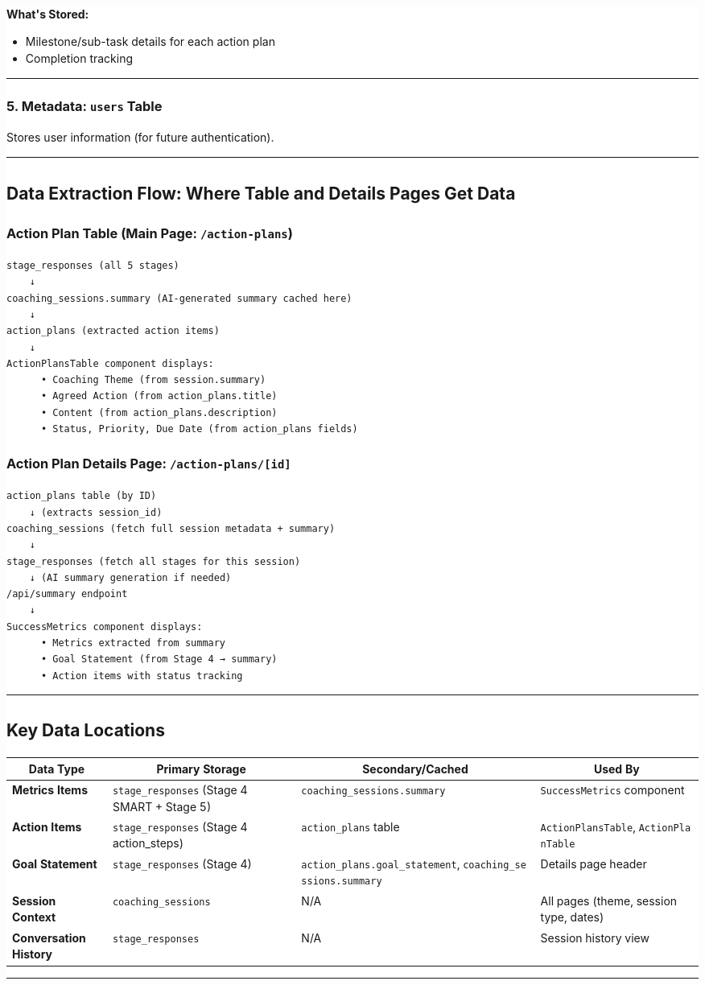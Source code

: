
**What's Stored:**
- Milestone/sub-task details for each action plan
- Completion tracking

---

### 5. **Metadata: `users` Table**
Stores user information (for future authentication).

---

## Data Extraction Flow: Where Table and Details Pages Get Data

### **Action Plan Table (Main Page: `/action-plans`)**
```
stage_responses (all 5 stages)
    ↓
coaching_sessions.summary (AI-generated summary cached here)
    ↓
action_plans (extracted action items)
    ↓
ActionPlansTable component displays:
      • Coaching Theme (from session.summary)
      • Agreed Action (from action_plans.title)
      • Content (from action_plans.description)
      • Status, Priority, Due Date (from action_plans fields)
```

### **Action Plan Details Page: `/action-plans/[id]`**
```
action_plans table (by ID)
    ↓ (extracts session_id)
coaching_sessions (fetch full session metadata + summary)
    ↓
stage_responses (fetch all stages for this session)
    ↓ (AI summary generation if needed)
/api/summary endpoint
    ↓
SuccessMetrics component displays:
      • Metrics extracted from summary
      • Goal Statement (from Stage 4 → summary)
      • Action items with status tracking
```

---

## Key Data Locations

| Data Type | Primary Storage | Secondary/Cached | Used By |
|-----------|-----------------|------------------|---------|
| **Metrics Items** | `stage_responses` (Stage 4 SMART + Stage 5) | `coaching_sessions.summary` | `SuccessMetrics` component |
| **Action Items** | `stage_responses` (Stage 4 action_steps) | `action_plans` table | `ActionPlansTable`, `ActionPlanTable` |
| **Goal Statement** | `stage_responses` (Stage 4) | `action_plans.goal_statement`, `coaching_sessions.summary` | Details page header |
| **Session Context** | `coaching_sessions` | N/A | All pages (theme, session type, dates) |
| **Conversation History** | `stage_responses` | N/A | Session history view |

---